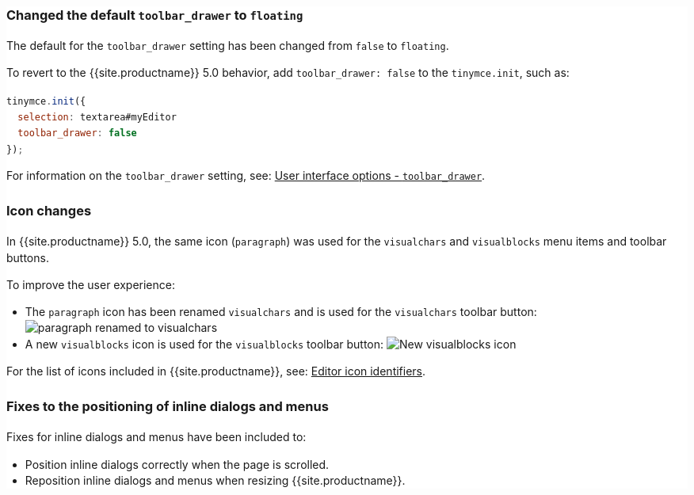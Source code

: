 ### Changed the default `toolbar_drawer` to `floating`
The default for the `toolbar_drawer` setting has been changed from `false` to `floating`.

To revert to the {{site.productname}} 5.0 behavior, add `toolbar_drawer: false` to the `tinymce.init`, such as:

```js
tinymce.init({
  selection: textarea#myEditor
  toolbar_drawer: false
});
```

For information on the `toolbar_drawer` setting, see: [User interface options - `toolbar_drawer`]({{site.baseurl}}/configure/editor-appearance/#toolbar_drawer).

### Icon changes
In {{site.productname}} 5.0, the same icon (`paragraph`) was used for the `visualchars` and `visualblocks` menu items and toolbar buttons.

To improve the user experience:

* The `paragraph` icon has been renamed `visualchars` and is used for the `visualchars` toolbar button: ![`paragraph` renamed to `visualchars`]({{site.baseurl}}/images/icons/visualchars.svg)
* A new `visualblocks` icon is used for the `visualblocks` toolbar button: ![New visualblocks icon]({{site.baseurl}}/images/icons/visualblocks.svg)

For the list of icons included in {{site.productname}}, see: [Editor icon identifiers]({{site.baseurl}}/advanced/editor-icon-identifiers/).

### Fixes to the positioning of inline dialogs and menus
Fixes for inline dialogs and menus have been included to:

* Position inline dialogs correctly when the page is scrolled.
* Reposition inline dialogs and menus when resizing {{site.productname}}.
